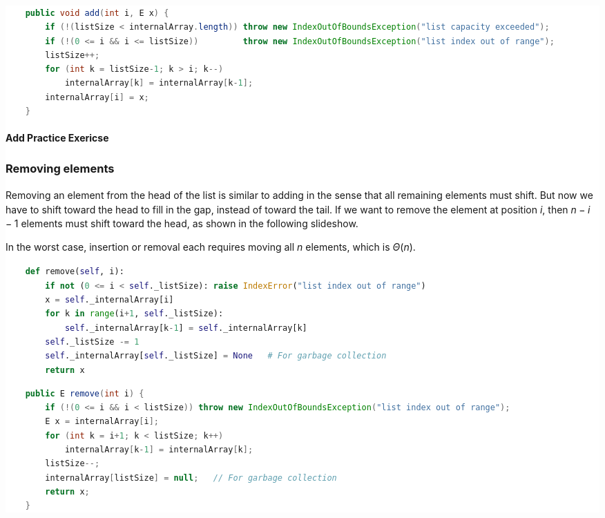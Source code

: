 ```java
    public void add(int i, E x) {
        if (!(listSize < internalArray.length)) throw new IndexOutOfBoundsException("list capacity exceeded");
        if (!(0 <= i && i <= listSize))         throw new IndexOutOfBoundsException("list index out of range");
        listSize++;
        for (int k = listSize-1; k > i; k--)
            internalArray[k] = internalArray[k-1];
        internalArray[i] = x;
    }
```



#### Add Practice Exericse

<avembed id="StaticArrayList-Add-PRO" src="ChalmersGU/StaticArrayList-Add-PRO.html" type="ka" name="Array-based List Add Exercise"/>

### Removing elements

Removing an element from the head of the list is similar to adding in
the sense that all remaining elements must shift. But now we have to
shift toward the head to fill in the gap, instead of toward the tail. If
we want to remove the element at position $i$, then $n - i - 1$ elements
must shift toward the head, as shown in the following slideshow.

<inlineav id="StaticArrayList-Remove-CON" src="ChalmersGU/StaticArrayList-Remove-CON.js" name="Static Array-based List Remove" links="ChalmersGU/CGU-Styles.css"/>

In the worst case, insertion or removal each requires moving all $n$
elements, which is $\Theta(n)$.

```python
    def remove(self, i):
        if not (0 <= i < self._listSize): raise IndexError("list index out of range")
        x = self._internalArray[i]
        for k in range(i+1, self._listSize):
            self._internalArray[k-1] = self._internalArray[k]
        self._listSize -= 1
        self._internalArray[self._listSize] = None   # For garbage collection
        return x
```

```java
    public E remove(int i) {
        if (!(0 <= i && i < listSize)) throw new IndexOutOfBoundsException("list index out of range");
        E x = internalArray[i];
        for (int k = i+1; k < listSize; k++)
            internalArray[k-1] = internalArray[k];
        listSize--;
        internalArray[listSize] = null;   // For garbage collection
        return x;
    }
```
